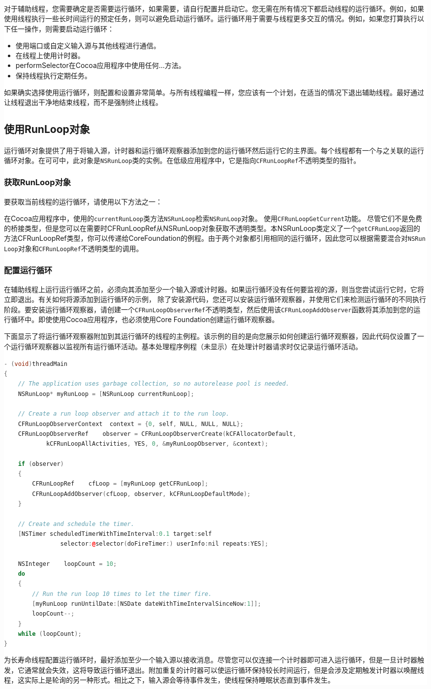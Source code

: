 对于辅助线程，您需要确定是否需要运行循环，如果需要，请自行配置并启动它。您无需在所有情况下都启动线程的运行循环。例如，如果使用线程执行一些长时间运行的预定任务，则可以避免启动运行循环。运行循环用于需要与线程更多交互的情况。例如，如果您打算执行以下任一操作，则需要启动运行循环：

* 使用端口或自定义输入源与其他线程进行通信。
* 在线程上使用计时器。
* performSelector在Cocoa应用程序中使用任何...方法。
* 保持线程执行定期任务。

如果确实选择使用运行循环，则配置和设置非常简单。与所有线程编程一样，您应该有一个计划，在适当的情况下退出辅助线程。最好通过让线程退出干净地结束线程，而不是强制终止线程。

## 使用RunLoop对象
运行循环对象提供了用于将输入源，计时器和运行循环观察器添加到您的运行循环然后运行它的主界面。每个线程都有一个与之关联的运行循环对象。在可可中，此对象是``NSRunLoop``类的实例。在低级应用程序中，它是指向``CFRunLoopRef``不透明类型的指针。

### 获取RunLoop对象
要获取当前线程的运行循环，请使用以下方法之一：

在Cocoa应用程序中，使用的`currentRunLoop`类方法`NSRunLoop`检索`NSRunLoop`对象。
使用`CFRunLoopGetCurrent`功能。
尽管它们不是免费的桥接类型，但是您可以在需要时CFRunLoopRef从NSRunLoop对象获取不透明类型。本NSRunLoop类定义了一个`getCFRunLoop`返回的方法CFRunLoopRef类型，你可以传递给CoreFoundation的例程。由于两个对象都引用相同的运行循环，因此您可以根据需要混合对`NSRunLoop`对象和`CFRunLoopRef`不透明类型的调用。

### 配置运行循环
在辅助线程上运行运行循环之前，必须向其添加至少一个输入源或计时器。如果运行循环没有任何要监视的源，则当您尝试运行它时，它将立即退出。有关如何将源添加到运行循环的示例，
除了安装源代码，您还可以安装运行循环观察器，并使用它们来检测运行循环的不同执行阶段。要安装运行循环观察器，请创建一个`CFRunLoopObserverRef`不透明类型，然后使用该`CFRunLoopAddObserver`函数将其添加到您的运行循环中。即使使用Cocoa应用程序，也必须使用Core Foundation创建运行循环观察器。

下面显示了将运行循环观察器附加到其运行循环的线程的主例程。该示例的目的是向您展示如何创建运行循环观察器，因此代码仅设置了一个运行循环观察器以监视所有运行循环活动。基本处理程序例程（未显示）在处理计时器请求时仅记录运行循环活动。
```C++
- (void)threadMain
{
    // The application uses garbage collection, so no autorelease pool is needed.
    NSRunLoop* myRunLoop = [NSRunLoop currentRunLoop];
 
    // Create a run loop observer and attach it to the run loop.
    CFRunLoopObserverContext  context = {0, self, NULL, NULL, NULL};
    CFRunLoopObserverRef    observer = CFRunLoopObserverCreate(kCFAllocatorDefault,
            kCFRunLoopAllActivities, YES, 0, &myRunLoopObserver, &context);
 
    if (observer)
    {
        CFRunLoopRef    cfLoop = [myRunLoop getCFRunLoop];
        CFRunLoopAddObserver(cfLoop, observer, kCFRunLoopDefaultMode);
    }
 
    // Create and schedule the timer.
    [NSTimer scheduledTimerWithTimeInterval:0.1 target:self
                selector:@selector(doFireTimer:) userInfo:nil repeats:YES];
 
    NSInteger    loopCount = 10;
    do
    {
        // Run the run loop 10 times to let the timer fire.
        [myRunLoop runUntilDate:[NSDate dateWithTimeIntervalSinceNow:1]];
        loopCount--;
    }
    while (loopCount);
}
```
为长寿命线程配置运行循环时，最好添加至少一个输入源以接收消息。尽管您可以仅连接一个计时器即可进入运行循环，但是一旦计时器触发，它通常就会失效，这将导致运行循环退出。附加重复的计时器可以使运行循环保持较长时间运行，但是会涉及定期触发计时器以唤醒线程，这实际上是轮询的另一种形式。相比之下，输入源会等待事件发生，使线程保持睡眠状态直到事件发生。

